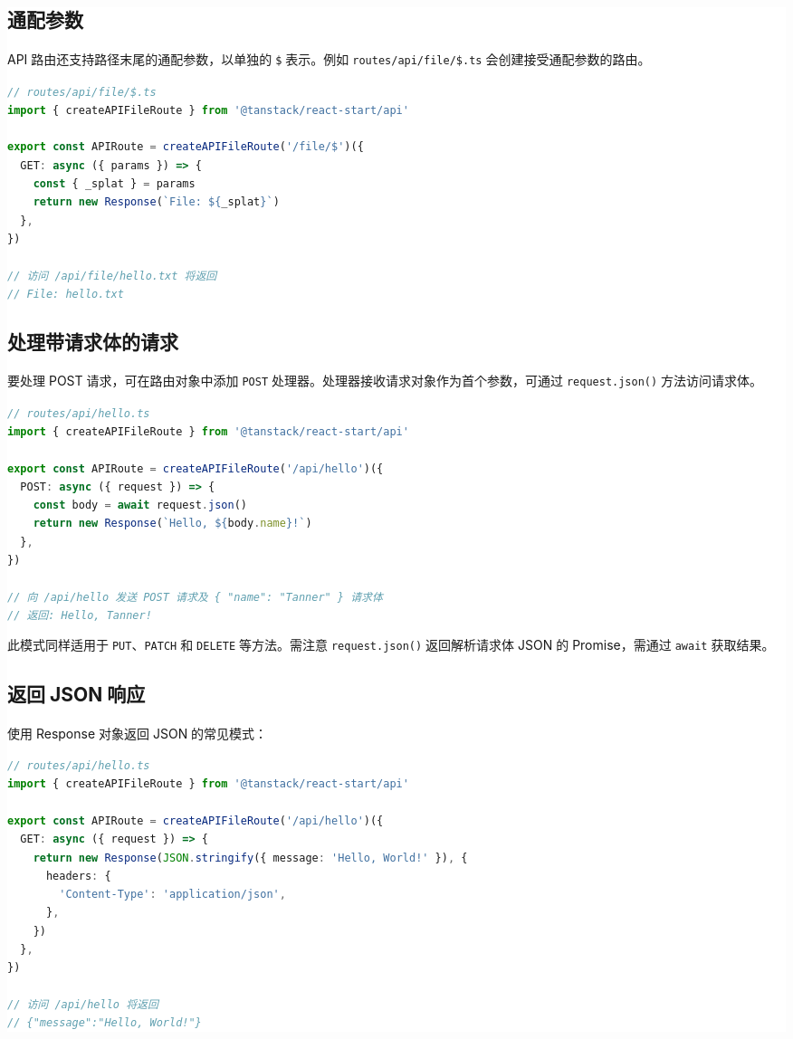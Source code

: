 ## 通配参数

API 路由还支持路径末尾的通配参数，以单独的 `$` 表示。例如 `routes/api/file/$.ts` 会创建接受通配参数的路由。

```ts
// routes/api/file/$.ts
import { createAPIFileRoute } from '@tanstack/react-start/api'

export const APIRoute = createAPIFileRoute('/file/$')({
  GET: async ({ params }) => {
    const { _splat } = params
    return new Response(`File: ${_splat}`)
  },
})

// 访问 /api/file/hello.txt 将返回
// File: hello.txt
```

## 处理带请求体的请求

要处理 POST 请求，可在路由对象中添加 `POST` 处理器。处理器接收请求对象作为首个参数，可通过 `request.json()` 方法访问请求体。

```ts
// routes/api/hello.ts
import { createAPIFileRoute } from '@tanstack/react-start/api'

export const APIRoute = createAPIFileRoute('/api/hello')({
  POST: async ({ request }) => {
    const body = await request.json()
    return new Response(`Hello, ${body.name}!`)
  },
})

// 向 /api/hello 发送 POST 请求及 { "name": "Tanner" } 请求体
// 返回: Hello, Tanner!
```

此模式同样适用于 `PUT`、`PATCH` 和 `DELETE` 等方法。需注意 `request.json()` 返回解析请求体 JSON 的 Promise，需通过 `await` 获取结果。

## 返回 JSON 响应

使用 Response 对象返回 JSON 的常见模式：

```ts
// routes/api/hello.ts
import { createAPIFileRoute } from '@tanstack/react-start/api'

export const APIRoute = createAPIFileRoute('/api/hello')({
  GET: async ({ request }) => {
    return new Response(JSON.stringify({ message: 'Hello, World!' }), {
      headers: {
        'Content-Type': 'application/json',
      },
    })
  },
})

// 访问 /api/hello 将返回
// {"message":"Hello, World!"}
```
